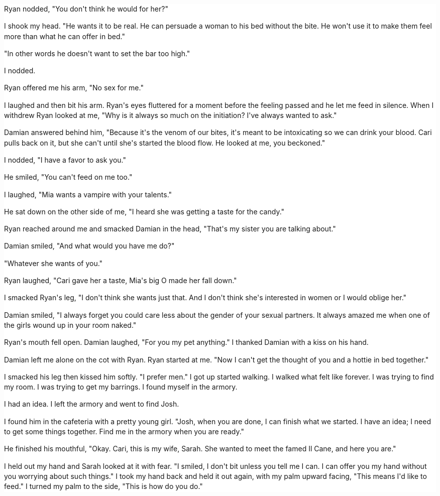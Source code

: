Ryan nodded, "You don't think he would for her?"

I shook my head.  "He wants it to be real.  He can persuade a woman to his bed without the bite.  He won't use it to make them feel more than what he can offer in bed."

"In other words he doesn't want to set the bar too high."

I nodded.

Ryan offered me his arm, "No sex for me."  

I laughed and then bit his arm.  Ryan's eyes fluttered for a moment before the feeling passed and he let me feed in silence.  When I withdrew Ryan looked at me, "Why is it always so much on the initiation?  I've always wanted to ask."

Damian answered behind him, "Because it's the venom of our bites, it's meant to be intoxicating so we can drink your blood.  Cari pulls back on it, but she can't until she's started the blood flow. He looked at me, you beckoned."

I nodded, "I have a favor to ask you."

He smiled, "You can't feed on me too."

I laughed, "Mia wants a vampire with your talents."

He sat down on the other side of me, "I heard she was getting a taste for the candy."

Ryan reached around me and smacked Damian in the head, "That's my sister you are talking about."

Damian smiled, "And what would you have me do?"

"Whatever she wants of you."

Ryan laughed, "Cari gave her a taste, Mia's big O made her fall down."

I smacked Ryan's leg, "I don't think she wants just that.  And I don't think she's interested in women or I would oblige her."

Damian smiled, "I always forget you could care less about the gender of your sexual partners.  It always amazed me when one of the girls wound up in your room naked."

Ryan's mouth fell open.  Damian laughed, "For you my pet anything."  I thanked Damian with a kiss on his hand.

Damian left me alone on the cot with Ryan.  Ryan started at me. "Now I can't get the thought of you and a hottie in bed together."  

I smacked his leg then kissed him softly.  "I prefer men."  I got up started walking.  I walked what felt like forever.  I was trying to find my room.  I was trying to get my barrings.  I found myself in the armory.

I had an idea.  I left the armory and went to find Josh.  

I found him in the cafeteria with a pretty young girl.  "Josh, when you are done, I can finish what we started.  I have an idea; I need to get some things together.  Find me in the armory when you are ready."

He finished his mouthful, "Okay.  Cari, this is my wife, Sarah.  She wanted to meet the famed Il Cane, and here you are."

I held out my hand and Sarah looked at it with fear.  "I smiled, I don't bit unless you tell me I can.  I can offer you my hand without you worrying about such things."  I took my hand back and held it out again, with my palm upward facing, "This means I'd like to feed."  I turned my palm to the side, "This is how do you do."
